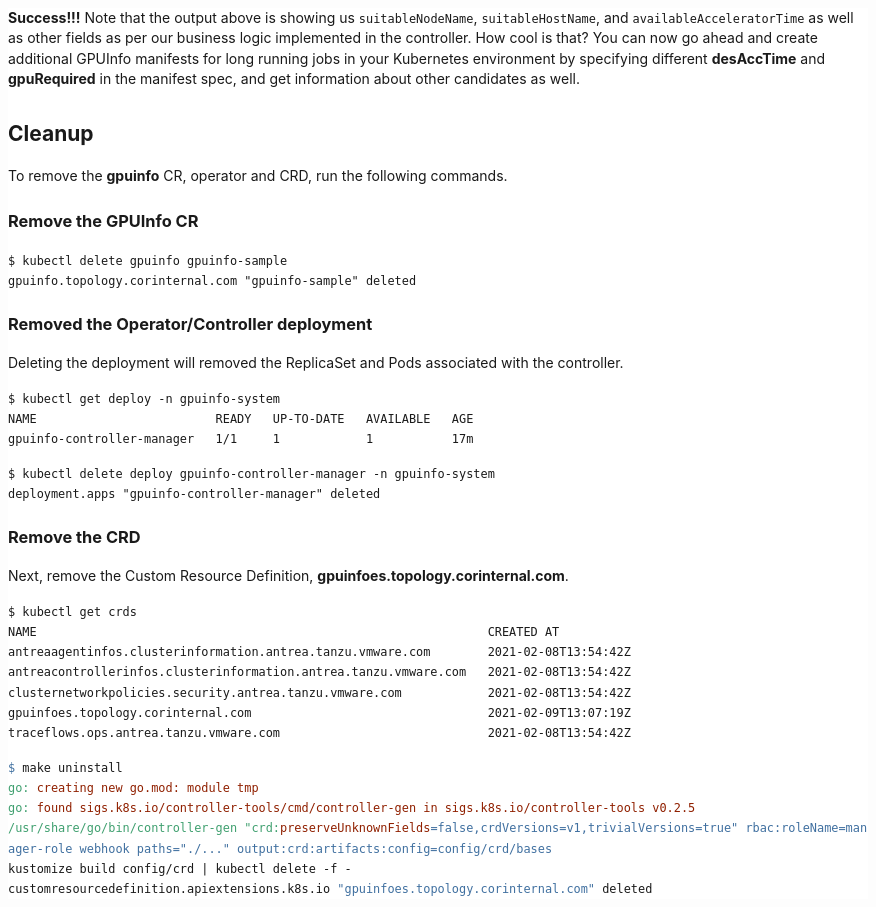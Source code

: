 __Success!!!__ Note that the output above is showing us ```suitableNodeName```, ```suitableHostName```, and ```availableAcceleratorTime``` as well as other fields as per our business logic implemented in the controller. How cool is that? You can now go ahead and create additional GPUInfo manifests for long running jobs in your Kubernetes environment by specifying different __desAccTime__  and __gpuRequired__ in the manifest spec, and get information about other candidates as well.

## Cleanup ##

To remove the __gpuinfo__ CR, operator and CRD, run the following commands.

### Remove the GPUInfo CR ###

```shell
$ kubectl delete gpuinfo gpuinfo-sample
gpuinfo.topology.corinternal.com "gpuinfo-sample" deleted
```

### Removed the Operator/Controller deployment ###

Deleting the deployment will removed the ReplicaSet and Pods associated with the controller.

```shell
$ kubectl get deploy -n gpuinfo-system
NAME                         READY   UP-TO-DATE   AVAILABLE   AGE
gpuinfo-controller-manager   1/1     1            1           17m
```

```shell
$ kubectl delete deploy gpuinfo-controller-manager -n gpuinfo-system
deployment.apps "gpuinfo-controller-manager" deleted
```

### Remove the CRD ###

Next, remove the Custom Resource Definition, __gpuinfoes.topology.corinternal.com__.

```shell
$ kubectl get crds
NAME                                                               CREATED AT
antreaagentinfos.clusterinformation.antrea.tanzu.vmware.com        2021-02-08T13:54:42Z
antreacontrollerinfos.clusterinformation.antrea.tanzu.vmware.com   2021-02-08T13:54:42Z
clusternetworkpolicies.security.antrea.tanzu.vmware.com            2021-02-08T13:54:42Z
gpuinfoes.topology.corinternal.com                                 2021-02-09T13:07:19Z
traceflows.ops.antrea.tanzu.vmware.com                             2021-02-08T13:54:42Z
```

```Makefile
$ make uninstall
go: creating new go.mod: module tmp
go: found sigs.k8s.io/controller-tools/cmd/controller-gen in sigs.k8s.io/controller-tools v0.2.5
/usr/share/go/bin/controller-gen "crd:preserveUnknownFields=false,crdVersions=v1,trivialVersions=true" rbac:roleName=manager-role webhook paths="./..." output:crd:artifacts:config=config/crd/bases
kustomize build config/crd | kubectl delete -f -
customresourcedefinition.apiextensions.k8s.io "gpuinfoes.topology.corinternal.com" deleted
```
